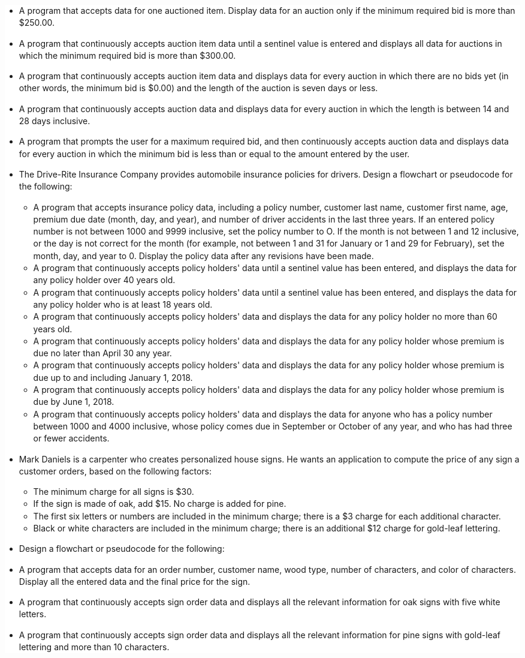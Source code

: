   * A program that accepts data for one auctioned item. Display data for an auction only if the minimum required bid is more than $250.00. 
  * A program that continuously accepts auction item data until a sentinel value is entered and displays all data for auctions in which the minimum required bid is more than $300.00. 
  * A program that continuously accepts auction item data and displays data for every auction in which there are no bids yet (in other words, the minimum bid is $0.00) and the length of the auction is seven days or less. 
  * A program that continuously accepts auction data and displays data for every auction in which the length is between 14 and 28 days inclusive. 
  * A program that prompts the user for a maximum required bid, and then continuously accepts auction data and displays data for every auction in which the minimum bid is less than or equal to the amount entered by the user.

* The Drive-Rite Insurance Company provides automobile insurance policies for drivers. Design a flowchart or pseudocode for the following: 
  * A program that accepts insurance policy data, including a policy number, customer last name, customer first name, age, premium due date (month, day, and year), and number of driver accidents in the last three years. If an entered policy number is not between 1000 and 9999 inclusive, set the policy number to O. If the month is not between 1 and 12 inclusive, or the day is not correct for the month (for example, not between 1 and 31 for January or 1 and 29 for February), set the month, day, and year to 0. Display the policy data after any revisions have been made. 
  * A program that continuously accepts policy holders' data until a sentinel value has been entered, and displays the data for any policy holder over 40 years old. 
  * A program that continuously accepts policy holders' data until a sentinel value has been entered, and displays the data for any policy holder who is at least 18 years old. 
  * A program that continuously accepts policy holders' data and displays the data for any policy holder no more than 60 years old. 
  * A program that continuously accepts policy holders' data and displays the data for any policy holder whose premium is due no later than April 30 any year. 
  * A program that continuously accepts policy holders' data and displays the data for any policy holder whose premium is due up to and including January 1, 2018. 
  * A program that continuously accepts policy holders' data and displays the data for any policy holder whose premium is due by June 1, 2018. 
  * A program that continuously accepts policy holders' data and displays the data for anyone who has a policy number between 1000 and 4000 inclusive, whose policy comes due in September or October of any year, and who has had three or fewer accidents.

* Mark Daniels is a carpenter who creates personalized house signs. He wants an application to compute the price of any sign a customer orders, based on the following factors: 
  * The minimum charge for all signs is $30. 
  * If the sign is made of oak, add $15. No charge is added for pine. 
  * The first six letters or numbers are included in the minimum charge; there is a $3 charge for each additional character. 
  * Black or white characters are included in the minimum charge; there is an additional $12 charge for gold-leaf lettering. 

* Design a flowchart or pseudocode for the following: 
 * A program that accepts data for an order number, customer name, wood type, number of characters, and color of characters. Display all the entered data and the final price for the sign. 
 * A program that continuously accepts sign order data and displays all the relevant information for oak signs with five white letters. 
 * A program that continuously accepts sign order data and displays all the relevant information for pine signs with gold-leaf lettering and more than 10 characters. 
